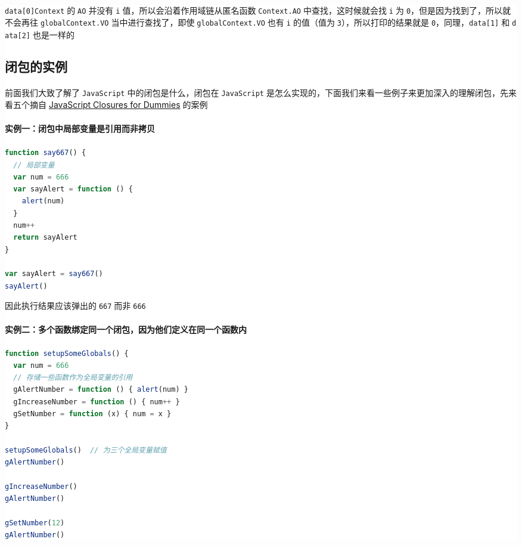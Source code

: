 `data[0]Context` 的 `AO` 并没有 `i` 值，所以会沿着作用域链从匿名函数 `Context.AO` 中查找，这时候就会找 `i` 为 `0`，但是因为找到了，所以就不会再往 `globalContext.VO` 当中进行查找了，即使 `globalContext.VO` 也有 `i` 的值（值为 `3`），所以打印的结果就是 `0`，同理，`data[1]` 和 `data[2]` 也是一样的









## 闭包的实例


前面我们大致了解了 `JavaScript` 中的闭包是什么，闭包在 `JavaScript` 是怎么实现的，下面我们来看一些例子来更加深入的理解闭包，先来看五个摘自 [JavaScript Closures for Dummies](http://javascript-reference.info/javascript-closures-for-dummies.htm) 的案例

#### 实例一：闭包中局部变量是引用而非拷贝

```js
function say667() {
  // 局部变量
  var num = 666
  var sayAlert = function () {
    alert(num)
  }
  num++
  return sayAlert
}

var sayAlert = say667()
sayAlert()
```

因此执行结果应该弹出的 `667` 而非 `666`


#### 实例二：多个函数绑定同一个闭包，因为他们定义在同一个函数内

```js
function setupSomeGlobals() {
  var num = 666
  // 存储一些函数作为全局变量的引用
  gAlertNumber = function () { alert(num) }
  gIncreaseNumber = function () { num++ }
  gSetNumber = function (x) { num = x }
}

setupSomeGlobals()  // 为三个全局变量赋值
gAlertNumber()  

gIncreaseNumber()
gAlertNumber()  

gSetNumber(12)
gAlertNumber() 
```
